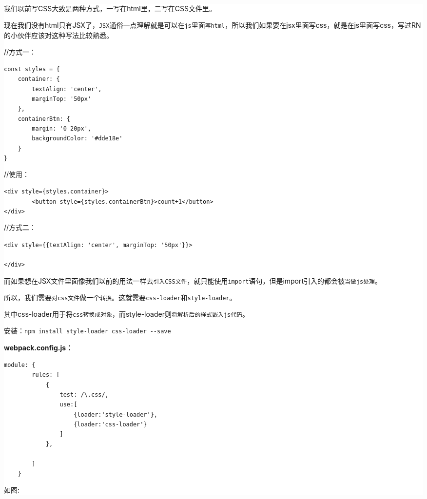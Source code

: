 我们以前写CSS大致是两种方式，一写在html里，二写在CSS文件里。

现在我们没有html只有JSX了，`JSX`通俗一点理解就是可以在`js`里面`写html`，所以我们如果要在jsx里面写css，就是在js里面写css，写过RN的小伙伴应该对这种写法比较熟悉。

//方式一：
```
const styles = {
    container: {
        textAlign: 'center',
        marginTop: '50px'
    },
    containerBtn: {
        margin: '0 20px',
        backgroundColor: '#dde18e'
    }
}
```
//使用：
```
<div style={styles.container}>
        <button style={styles.containerBtn}>count+1</button>
</div>  
```

//方式二：
```
<div style={{textAlign: 'center', marginTop: '50px'}}>

</div>  
```

而如果想在JSX文件里面像我们以前的用法一样去`引入CSS文件`，就只能使用`import`语句，但是import引入的都会被`当做js处理`。

所以，我们需要`对css文件`做一个`转换`。这就需要`css-loader`和`style-loader`。

其中css-loader用于将`css转换成对象`，而style-loader则`将解析后的样式嵌入js代码`。

安装：`npm install style-loader css-loader --save`

**webpack.config.js：**
```
module: {
        rules: [
            {
                test: /\.css/,
                use:[
                    {loader:'style-loader'},
					{loader:'css-loader'}
                ]
            },
            
        ]
    }
```

如图:
